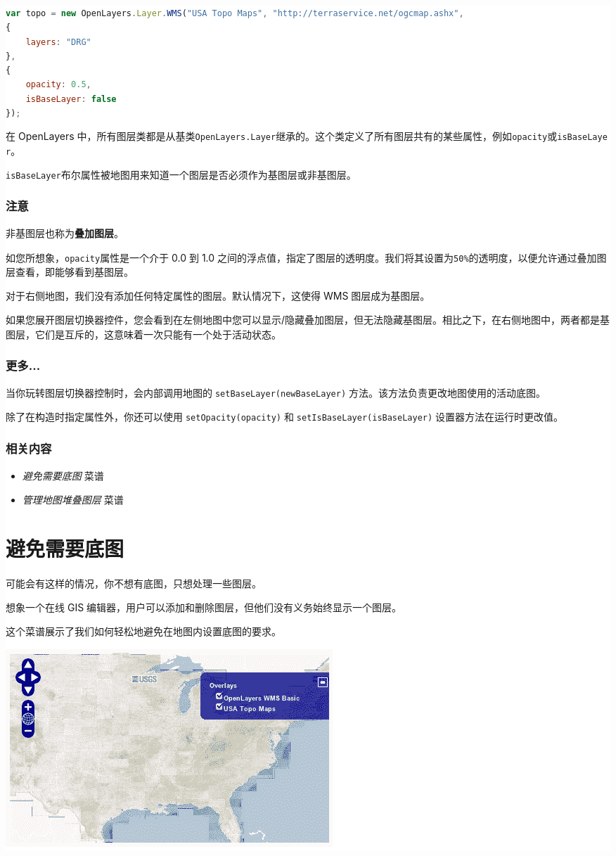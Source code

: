 ```js
var topo = new OpenLayers.Layer.WMS("USA Topo Maps", "http://terraservice.net/ogcmap.ashx", 
{ 
    layers: "DRG" 
}, 
{ 
    opacity: 0.5, 
    isBaseLayer: false 
});

```

在 OpenLayers 中，所有图层类都是从基类`OpenLayers.Layer`继承的。这个类定义了所有图层共有的某些属性，例如`opacity`或`isBaseLayer`。

`isBaseLayer`布尔属性被地图用来知道一个图层是否必须作为基图层或非基图层。

### 注意

非基图层也称为**叠加图层**。

如您所想象，`opacity`属性是一个介于 0.0 到 1.0 之间的浮点值，指定了图层的透明度。我们将其设置为`50%`的透明度，以便允许通过叠加图层查看，即能够看到基图层。

对于右侧地图，我们没有添加任何特定属性的图层。默认情况下，这使得 WMS 图层成为基图层。

如果您展开图层切换器控件，您会看到在左侧地图中您可以显示/隐藏叠加图层，但无法隐藏基图层。相比之下，在右侧地图中，两者都是基图层，它们是互斥的，这意味着一次只能有一个处于活动状态。

### 更多...

当你玩转图层切换器控制时，会内部调用地图的 `setBaseLayer(newBaseLayer)` 方法。该方法负责更改地图使用的活动底图。

除了在构造时指定属性外，你还可以使用 `setOpacity(opacity)` 和 `setIsBaseLayer(isBaseLayer)` 设置器方法在运行时更改值。

### 相关内容

+   *避免需要底图* 菜谱

+   *管理地图堆叠图层* 菜谱

# 避免需要底图

可能会有这样的情况，你不想有底图，只想处理一些图层。

想象一个在线 GIS 编辑器，用户可以添加和删除图层，但他们没有义务始终显示一个图层。

这个菜谱展示了我们如何轻松地避免在地图内设置底图的要求。

![避免需要底图](img/7843_01_04.jpg)
